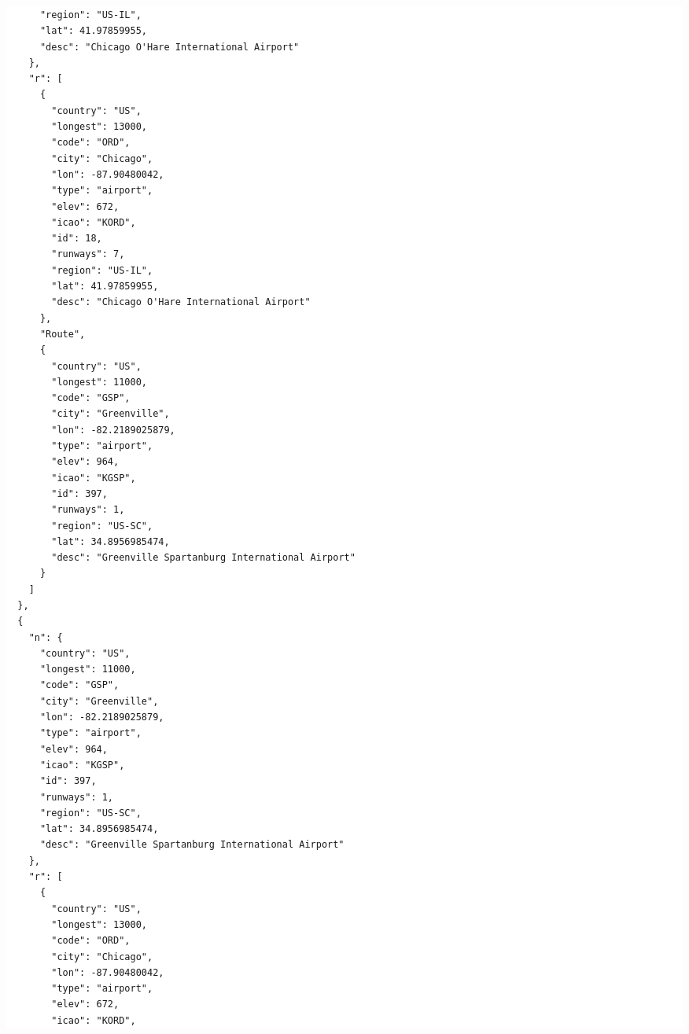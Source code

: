           "region": "US-IL",
          "lat": 41.97859955,
          "desc": "Chicago O'Hare International Airport"
        },
        "r": [
          {
            "country": "US",
            "longest": 13000,
            "code": "ORD",
            "city": "Chicago",
            "lon": -87.90480042,
            "type": "airport",
            "elev": 672,
            "icao": "KORD",
            "id": 18,
            "runways": 7,
            "region": "US-IL",
            "lat": 41.97859955,
            "desc": "Chicago O'Hare International Airport"
          },
          "Route",
          {
            "country": "US",
            "longest": 11000,
            "code": "GSP",
            "city": "Greenville",
            "lon": -82.2189025879,
            "type": "airport",
            "elev": 964,
            "icao": "KGSP",
            "id": 397,
            "runways": 1,
            "region": "US-SC",
            "lat": 34.8956985474,
            "desc": "Greenville Spartanburg International Airport"
          }
        ]
      },
      {
        "n": {
          "country": "US",
          "longest": 11000,
          "code": "GSP",
          "city": "Greenville",
          "lon": -82.2189025879,
          "type": "airport",
          "elev": 964,
          "icao": "KGSP",
          "id": 397,
          "runways": 1,
          "region": "US-SC",
          "lat": 34.8956985474,
          "desc": "Greenville Spartanburg International Airport"
        },
        "r": [
          {
            "country": "US",
            "longest": 13000,
            "code": "ORD",
            "city": "Chicago",
            "lon": -87.90480042,
            "type": "airport",
            "elev": 672,
            "icao": "KORD",